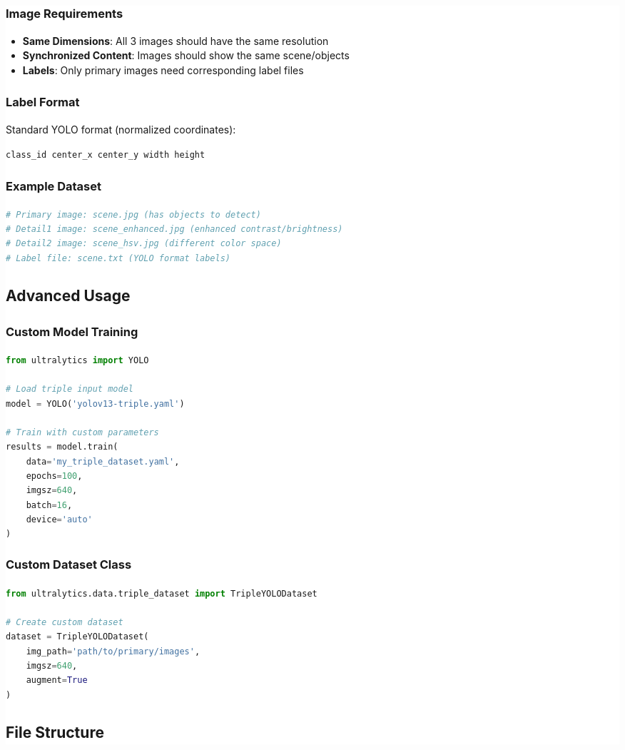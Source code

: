 ### Image Requirements
- **Same Dimensions**: All 3 images should have the same resolution
- **Synchronized Content**: Images should show the same scene/objects
- **Labels**: Only primary images need corresponding label files

### Label Format
Standard YOLO format (normalized coordinates):
```
class_id center_x center_y width height
```

### Example Dataset
```bash
# Primary image: scene.jpg (has objects to detect)
# Detail1 image: scene_enhanced.jpg (enhanced contrast/brightness)
# Detail2 image: scene_hsv.jpg (different color space)
# Label file: scene.txt (YOLO format labels)
```

## Advanced Usage

### Custom Model Training
```python
from ultralytics import YOLO

# Load triple input model
model = YOLO('yolov13-triple.yaml')

# Train with custom parameters
results = model.train(
    data='my_triple_dataset.yaml',
    epochs=100,
    imgsz=640,
    batch=16,
    device='auto'
)
```

### Custom Dataset Class
```python
from ultralytics.data.triple_dataset import TripleYOLODataset

# Create custom dataset
dataset = TripleYOLODataset(
    img_path='path/to/primary/images',
    imgsz=640,
    augment=True
)
```

## File Structure
